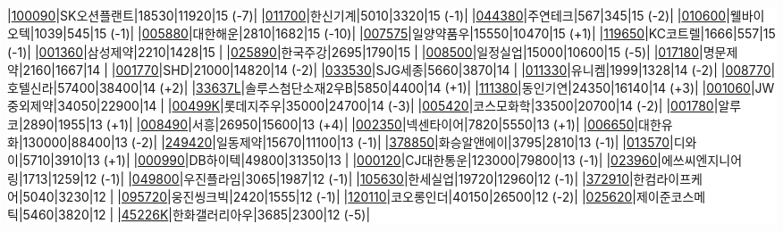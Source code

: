 |[100090](https://finance.daum.net/quotes/A100090)|SK오션플랜트|18530|11920|15 (-7)|
|[011700](https://finance.daum.net/quotes/A011700)|한신기계|5010|3320|15 (-1)|
|[044380](https://finance.daum.net/quotes/A044380)|주연테크|567|345|15 (-2)|
|[010600](https://finance.daum.net/quotes/A010600)|웰바이오텍|1039|545|15 (-1)|
|[005880](https://finance.daum.net/quotes/A005880)|대한해운|2810|1682|15 (-10)|
|[007575](https://finance.daum.net/quotes/A007575)|일양약품우|15550|10470|15 (+1)|
|[119650](https://finance.daum.net/quotes/A119650)|KC코트렐|1666|557|15 (-1)|
|[001360](https://finance.daum.net/quotes/A001360)|삼성제약|2210|1428|15 |
|[025890](https://finance.daum.net/quotes/A025890)|한국주강|2695|1790|15 |
|[008500](https://finance.daum.net/quotes/A008500)|일정실업|15000|10600|15 (-5)|
|[017180](https://finance.daum.net/quotes/A017180)|명문제약|2160|1667|14 |
|[001770](https://finance.daum.net/quotes/A001770)|SHD|21000|14820|14 (-2)|
|[033530](https://finance.daum.net/quotes/A033530)|SJG세종|5660|3870|14 |
|[011330](https://finance.daum.net/quotes/A011330)|유니켐|1999|1328|14 (-2)|
|[008770](https://finance.daum.net/quotes/A008770)|호텔신라|57400|38400|14 (+2)|
|[33637L](https://finance.daum.net/quotes/A33637L)|솔루스첨단소재2우B|5850|4400|14 (+1)|
|[111380](https://finance.daum.net/quotes/A111380)|동인기연|24350|16140|14 (+3)|
|[001060](https://finance.daum.net/quotes/A001060)|JW중외제약|34050|22900|14 |
|[00499K](https://finance.daum.net/quotes/A00499K)|롯데지주우|35000|24700|14 (-3)|
|[005420](https://finance.daum.net/quotes/A005420)|코스모화학|33500|20700|14 (-2)|
|[001780](https://finance.daum.net/quotes/A001780)|알루코|2890|1955|13 (+1)|
|[008490](https://finance.daum.net/quotes/A008490)|서흥|26950|15600|13 (+4)|
|[002350](https://finance.daum.net/quotes/A002350)|넥센타이어|7820|5550|13 (+1)|
|[006650](https://finance.daum.net/quotes/A006650)|대한유화|130000|88400|13 (-2)|
|[249420](https://finance.daum.net/quotes/A249420)|일동제약|15670|11100|13 (-1)|
|[378850](https://finance.daum.net/quotes/A378850)|화승알앤에이|3795|2810|13 (-1)|
|[013570](https://finance.daum.net/quotes/A013570)|디와이|5710|3910|13 (+1)|
|[000990](https://finance.daum.net/quotes/A000990)|DB하이텍|49800|31350|13 |
|[000120](https://finance.daum.net/quotes/A000120)|CJ대한통운|123000|79800|13 (-1)|
|[023960](https://finance.daum.net/quotes/A023960)|에쓰씨엔지니어링|1713|1259|12 (-1)|
|[049800](https://finance.daum.net/quotes/A049800)|우진플라임|3065|1987|12 (-1)|
|[105630](https://finance.daum.net/quotes/A105630)|한세실업|19720|12960|12 (-1)|
|[372910](https://finance.daum.net/quotes/A372910)|한컴라이프케어|5040|3230|12 |
|[095720](https://finance.daum.net/quotes/A095720)|웅진씽크빅|2420|1555|12 (-1)|
|[120110](https://finance.daum.net/quotes/A120110)|코오롱인더|40150|26500|12 (-2)|
|[025620](https://finance.daum.net/quotes/A025620)|제이준코스메틱|5460|3820|12 |
|[45226K](https://finance.daum.net/quotes/A45226K)|한화갤러리아우|3685|2300|12 (-5)|